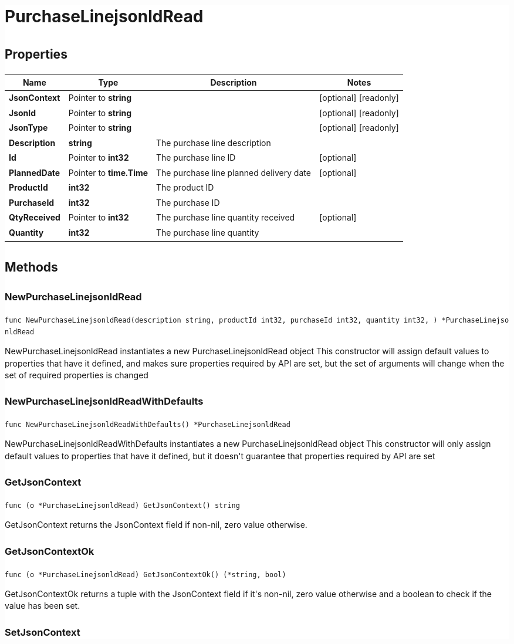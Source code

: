 # PurchaseLinejsonldRead

## Properties

Name | Type | Description | Notes
------------ | ------------- | ------------- | -------------
**JsonContext** | Pointer to **string** |  | [optional] [readonly] 
**JsonId** | Pointer to **string** |  | [optional] [readonly] 
**JsonType** | Pointer to **string** |  | [optional] [readonly] 
**Description** | **string** | The purchase line description | 
**Id** | Pointer to **int32** | The purchase line ID | [optional] 
**PlannedDate** | Pointer to **time.Time** | The purchase line planned delivery date | [optional] 
**ProductId** | **int32** | The product ID | 
**PurchaseId** | **int32** | The purchase ID | 
**QtyReceived** | Pointer to **int32** | The purchase line quantity received | [optional] 
**Quantity** | **int32** | The purchase line quantity | 

## Methods

### NewPurchaseLinejsonldRead

`func NewPurchaseLinejsonldRead(description string, productId int32, purchaseId int32, quantity int32, ) *PurchaseLinejsonldRead`

NewPurchaseLinejsonldRead instantiates a new PurchaseLinejsonldRead object
This constructor will assign default values to properties that have it defined,
and makes sure properties required by API are set, but the set of arguments
will change when the set of required properties is changed

### NewPurchaseLinejsonldReadWithDefaults

`func NewPurchaseLinejsonldReadWithDefaults() *PurchaseLinejsonldRead`

NewPurchaseLinejsonldReadWithDefaults instantiates a new PurchaseLinejsonldRead object
This constructor will only assign default values to properties that have it defined,
but it doesn't guarantee that properties required by API are set

### GetJsonContext

`func (o *PurchaseLinejsonldRead) GetJsonContext() string`

GetJsonContext returns the JsonContext field if non-nil, zero value otherwise.

### GetJsonContextOk

`func (o *PurchaseLinejsonldRead) GetJsonContextOk() (*string, bool)`

GetJsonContextOk returns a tuple with the JsonContext field if it's non-nil, zero value otherwise
and a boolean to check if the value has been set.

### SetJsonContext
